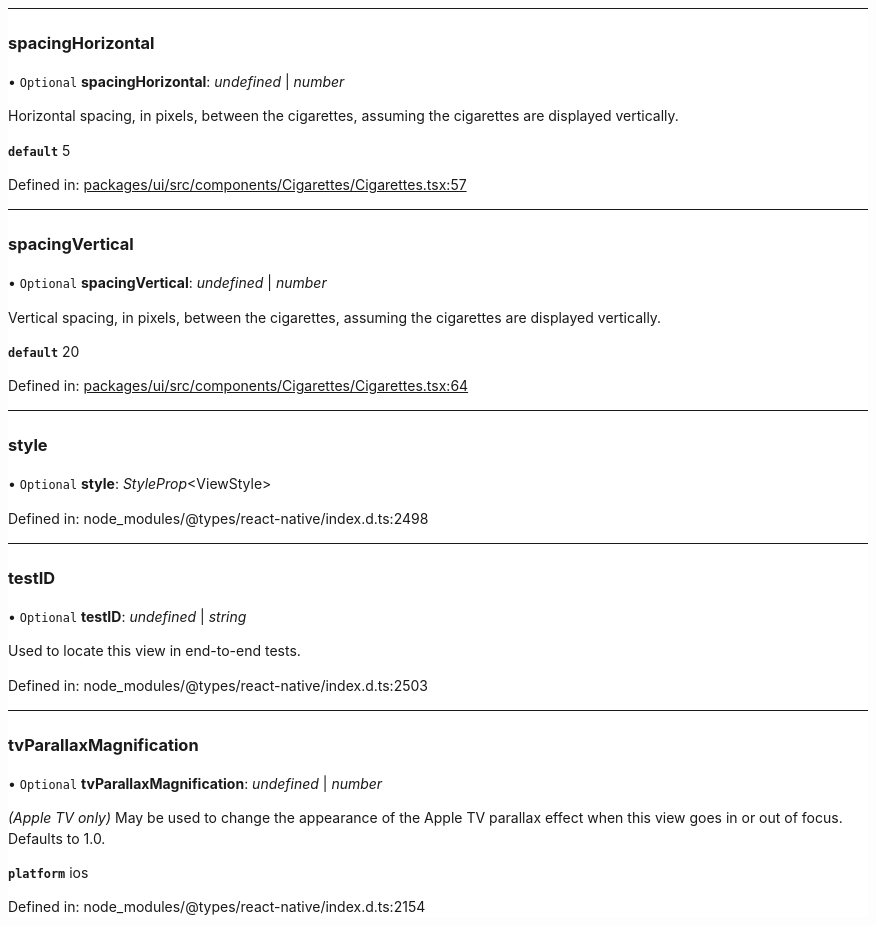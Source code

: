 ___

### spacingHorizontal

• `Optional` **spacingHorizontal**: *undefined* \| *number*

Horizontal spacing, in pixels, between the cigarettes, assuming the
cigarettes are displayed vertically.

**`default`** 5

Defined in: [packages/ui/src/components/Cigarettes/Cigarettes.tsx:57](https://github.com/shootismoke/common/blob/1e71707/packages/ui/src/components/Cigarettes/Cigarettes.tsx#L57)

___

### spacingVertical

• `Optional` **spacingVertical**: *undefined* \| *number*

Vertical spacing, in pixels, between the cigarettes, assuming the
cigarettes are displayed vertically.

**`default`** 20

Defined in: [packages/ui/src/components/Cigarettes/Cigarettes.tsx:64](https://github.com/shootismoke/common/blob/1e71707/packages/ui/src/components/Cigarettes/Cigarettes.tsx#L64)

___

### style

• `Optional` **style**: *StyleProp*<ViewStyle\>

Defined in: node_modules/@types/react-native/index.d.ts:2498

___

### testID

• `Optional` **testID**: *undefined* \| *string*

Used to locate this view in end-to-end tests.

Defined in: node_modules/@types/react-native/index.d.ts:2503

___

### tvParallaxMagnification

• `Optional` **tvParallaxMagnification**: *undefined* \| *number*

*(Apple TV only)* May be used to change the appearance of the Apple TV parallax effect when this view goes in or out of focus.  Defaults to 1.0.

**`platform`** ios

Defined in: node_modules/@types/react-native/index.d.ts:2154
